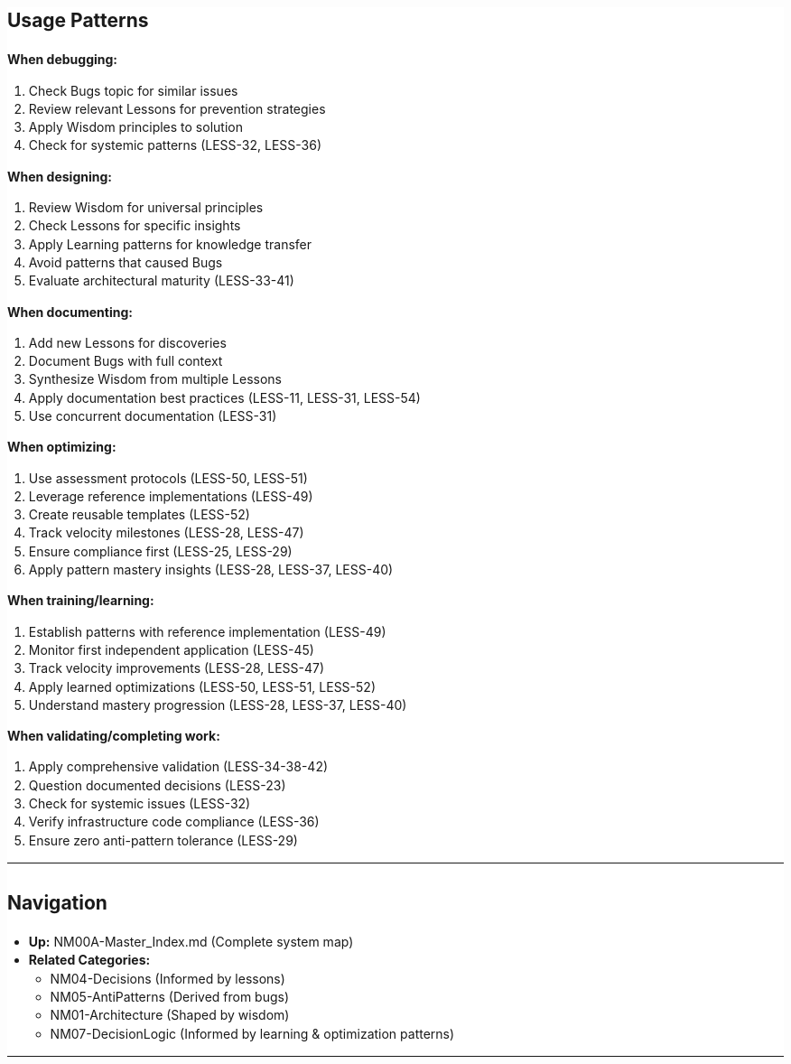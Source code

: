 
## Usage Patterns

**When debugging:**
1. Check Bugs topic for similar issues
2. Review relevant Lessons for prevention strategies
3. Apply Wisdom principles to solution
4. Check for systemic patterns (LESS-32, LESS-36)

**When designing:**
1. Review Wisdom for universal principles
2. Check Lessons for specific insights
3. Apply Learning patterns for knowledge transfer
4. Avoid patterns that caused Bugs
5. Evaluate architectural maturity (LESS-33-41)

**When documenting:**
1. Add new Lessons for discoveries
2. Document Bugs with full context
3. Synthesize Wisdom from multiple Lessons
4. Apply documentation best practices (LESS-11, LESS-31, LESS-54)
5. Use concurrent documentation (LESS-31)

**When optimizing:**
1. Use assessment protocols (LESS-50, LESS-51)
2. Leverage reference implementations (LESS-49)
3. Create reusable templates (LESS-52)
4. Track velocity milestones (LESS-28, LESS-47)
5. Ensure compliance first (LESS-25, LESS-29)
6. Apply pattern mastery insights (LESS-28, LESS-37, LESS-40)

**When training/learning:**
1. Establish patterns with reference implementation (LESS-49)
2. Monitor first independent application (LESS-45)
3. Track velocity improvements (LESS-28, LESS-47)
4. Apply learned optimizations (LESS-50, LESS-51, LESS-52)
5. Understand mastery progression (LESS-28, LESS-37, LESS-40)

**When validating/completing work:**
1. Apply comprehensive validation (LESS-34-38-42)
2. Question documented decisions (LESS-23)
3. Check for systemic issues (LESS-32)
4. Verify infrastructure code compliance (LESS-36)
5. Ensure zero anti-pattern tolerance (LESS-29)

---

## Navigation

- **Up:** NM00A-Master_Index.md (Complete system map)
- **Related Categories:** 
  - NM04-Decisions (Informed by lessons)
  - NM05-AntiPatterns (Derived from bugs)
  - NM01-Architecture (Shaped by wisdom)
  - NM07-DecisionLogic (Informed by learning & optimization patterns)

---